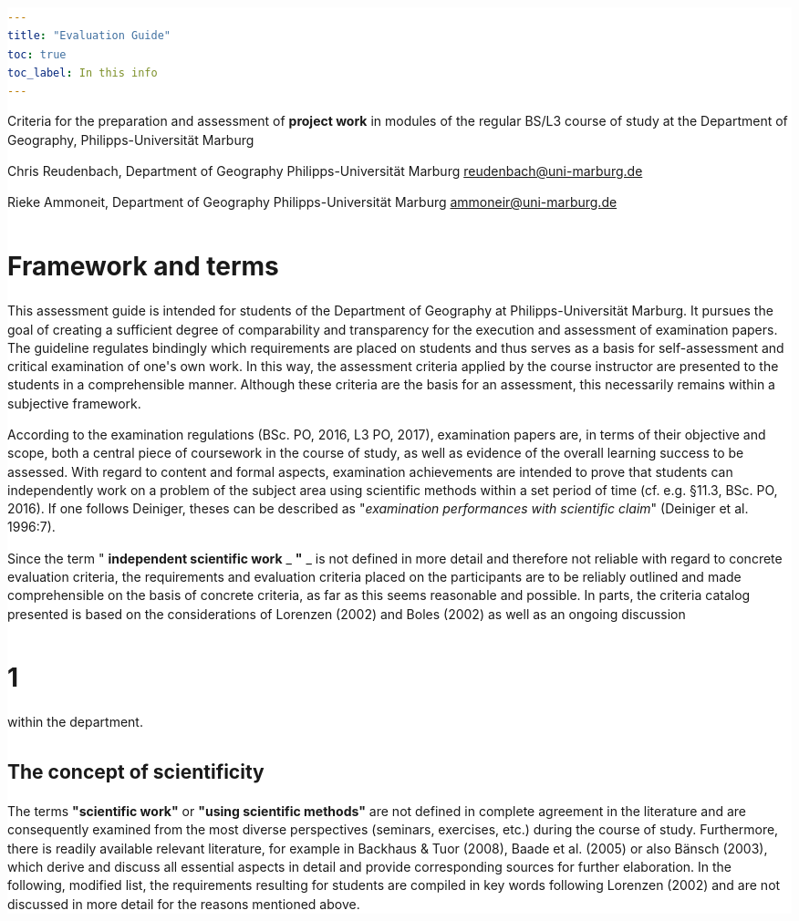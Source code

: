 ```yaml
---
title: "Evaluation Guide"
toc: true
toc_label: In this info
---
```


Criteria for the preparation and assessment of **project work** in modules of the regular BS/L3 course of study at the Department of Geography, Philipps-Universität Marburg



Chris Reudenbach, Department of Geography Philipps-Universität Marburg reudenbach@uni-marburg.de

Rieke Ammoneit, Department of Geography Philipps-Universität Marburg ammoneir@uni-marburg.de

# Framework and terms

This assessment guide is intended for students of the Department of Geography at Philipps-Universität Marburg. It pursues the goal of creating a sufficient degree of comparability and transparency for the execution and assessment of examination papers. The guideline regulates bindingly which requirements are placed on students and thus serves as a basis for self-assessment and critical examination of one&#39;s own work. In this way, the assessment criteria applied by the course instructor are presented to the students in a comprehensible manner. Although these criteria are the basis for an assessment, this necessarily remains within a subjective framework.

According to the examination regulations (BSc. PO, 2016, L3 PO, 2017), examination papers are, in terms of their objective and scope, both a central piece of coursework in the course of study, as well as evidence of the overall learning success to be assessed. With regard to content and formal aspects, examination achievements are intended to prove that students can independently work on a problem of the subject area using scientific methods within a set period of time (cf. e.g. §11.3, BSc. PO, 2016). If one follows Deiniger, theses can be described as &quot;_examination performances with scientific claim_&quot; (Deiniger et al. 1996:7).

Since the term &quot; **independent scientific work** _ **&quot;** _ is not defined in more detail and therefore not reliable with regard to concrete evaluation criteria, the requirements and evaluation criteria placed on the participants are to be reliably outlined and made comprehensible on the basis of concrete criteria, as far as this seems reasonable and possible. In parts, the criteria catalog presented is based on the considerations of Lorenzen (2002) and Boles (2002) as well as an ongoing discussion
# 1
within the department.

## The concept of scientificity

The terms **&quot;scientific work&quot;** or **&quot;using scientific methods&quot;** are not defined in complete agreement in the literature and are consequently examined from the most diverse perspectives (seminars, exercises, etc.) during the course of study. Furthermore, there is readily available relevant literature, for example in Backhaus &amp; Tuor (2008), Baade et al. (2005) or also Bänsch (2003), which derive and discuss all essential aspects in detail and provide corresponding sources for further elaboration. In the following, modified list, the requirements resulting for students are compiled in key words following Lorenzen (2002) and are not discussed in more detail for the reasons mentioned above.
